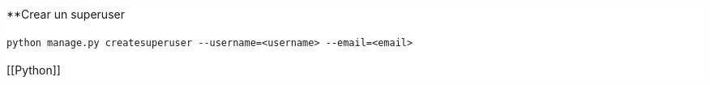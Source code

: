 **Crear un superuser

```
python manage.py createsuperuser --username=<username> --email=<email>
```

[[Python]]